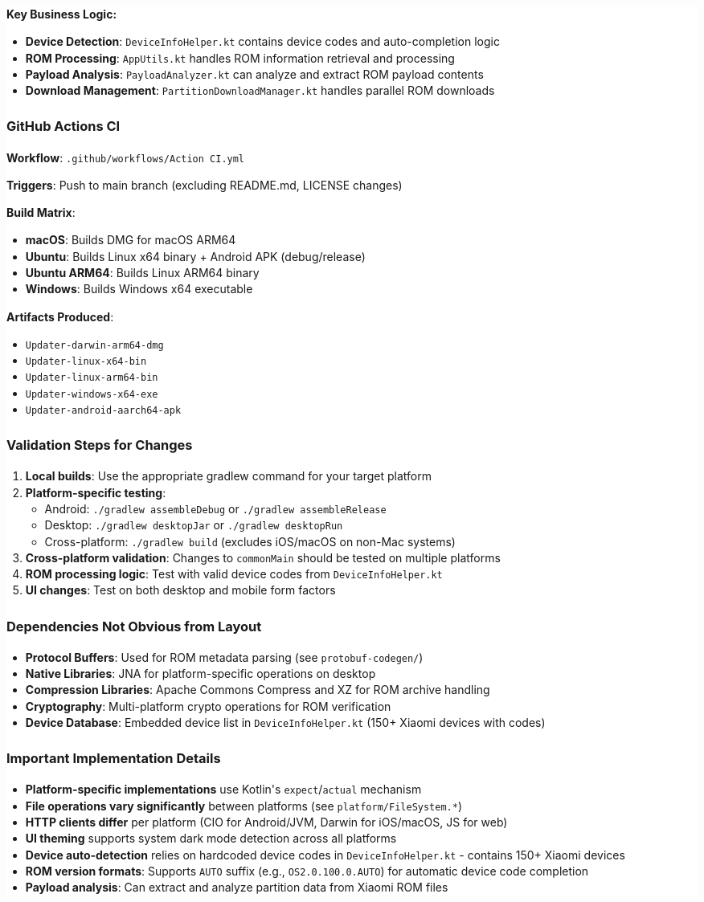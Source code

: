 **Key Business Logic:**
- **Device Detection**: `DeviceInfoHelper.kt` contains device codes and auto-completion logic
- **ROM Processing**: `AppUtils.kt` handles ROM information retrieval and processing
- **Payload Analysis**: `PayloadAnalyzer.kt` can analyze and extract ROM payload contents
- **Download Management**: `PartitionDownloadManager.kt` handles parallel ROM downloads

### GitHub Actions CI

**Workflow**: `.github/workflows/Action CI.yml`

**Triggers**: Push to main branch (excluding README.md, LICENSE changes)

**Build Matrix**:
- **macOS**: Builds DMG for macOS ARM64
- **Ubuntu**: Builds Linux x64 binary + Android APK (debug/release)
- **Ubuntu ARM64**: Builds Linux ARM64 binary
- **Windows**: Builds Windows x64 executable

**Artifacts Produced**:
- `Updater-darwin-arm64-dmg`
- `Updater-linux-x64-bin` 
- `Updater-linux-arm64-bin`
- `Updater-windows-x64-exe`
- `Updater-android-aarch64-apk`

### Validation Steps for Changes

1. **Local builds**: Use the appropriate gradlew command for your target platform
2. **Platform-specific testing**: 
   - Android: `./gradlew assembleDebug` or `./gradlew assembleRelease`
   - Desktop: `./gradlew desktopJar` or `./gradlew desktopRun`
   - Cross-platform: `./gradlew build` (excludes iOS/macOS on non-Mac systems)
3. **Cross-platform validation**: Changes to `commonMain` should be tested on multiple platforms
4. **ROM processing logic**: Test with valid device codes from `DeviceInfoHelper.kt`
5. **UI changes**: Test on both desktop and mobile form factors

### Dependencies Not Obvious from Layout

- **Protocol Buffers**: Used for ROM metadata parsing (see `protobuf-codegen/`)
- **Native Libraries**: JNA for platform-specific operations on desktop
- **Compression Libraries**: Apache Commons Compress and XZ for ROM archive handling
- **Cryptography**: Multi-platform crypto operations for ROM verification
- **Device Database**: Embedded device list in `DeviceInfoHelper.kt` (150+ Xiaomi devices with codes)

### Important Implementation Details

- **Platform-specific implementations** use Kotlin's `expect`/`actual` mechanism
- **File operations vary significantly** between platforms (see `platform/FileSystem.*`)
- **HTTP clients differ** per platform (CIO for Android/JVM, Darwin for iOS/macOS, JS for web)
- **UI theming** supports system dark mode detection across all platforms
- **Device auto-detection** relies on hardcoded device codes in `DeviceInfoHelper.kt` - contains 150+ Xiaomi devices
- **ROM version formats**: Supports `AUTO` suffix (e.g., `OS2.0.100.0.AUTO`) for automatic device code completion
- **Payload analysis**: Can extract and analyze partition data from Xiaomi ROM files

